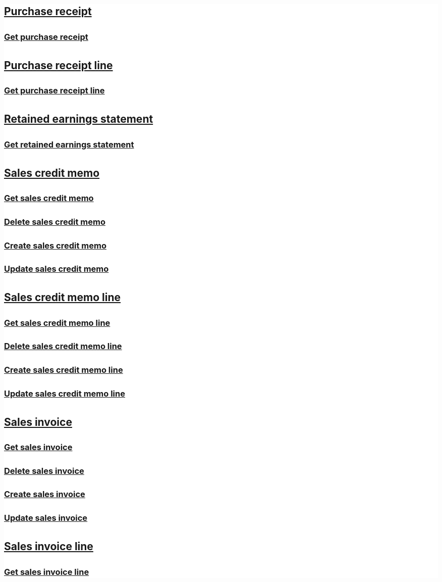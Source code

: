 ## [Purchase receipt](resources/dynamics_purchasereceipt.md)
### [Get purchase receipt](api/dynamics_purchasereceipt_get.md)
## [Purchase receipt line](resources/dynamics_purchasereceiptline.md)
### [Get purchase receipt line](api/dynamics_purchasereceiptline_get.md)
## [Retained earnings statement](resources/dynamics_retainedearningsstatement.md)
### [Get retained earnings statement](api/dynamics_retainedearningsstatement_get.md)
## [Sales credit memo](resources/dynamics_salescreditmemo.md)
### [Get sales credit memo](api/dynamics_salescreditmemo_get.md)
### [Delete sales credit memo](api/dynamics_salescreditmemo_delete.md)
### [Create sales credit memo](api/dynamics_salescreditmemo_create.md)
### [Update sales credit memo](api/dynamics_salescreditmemo_update.md)
## [Sales credit memo line](resources/dynamics_salescreditmemoline.md)
### [Get sales credit memo line](api/dynamics_salescreditmemoline_get.md)
### [Delete sales credit memo line](api/dynamics_salescreditmemoline_delete.md)
### [Create sales credit memo line](api/dynamics_salescreditmemoline_create.md)
### [Update sales credit memo line](api/dynamics_salescreditmemoline_update.md)
## [Sales invoice](resources/dynamics_salesinvoice.md)
### [Get sales invoice](api/dynamics_salesinvoice_get.md)
### [Delete sales invoice](api/dynamics_salesinvoice_delete.md)
### [Create sales invoice](api/dynamics_salesinvoice_create.md)
### [Update sales invoice](api/dynamics_salesinvoice_update.md)
## [Sales invoice line](resources/dynamics_salesinvoiceline.md)
### [Get sales invoice line](api/dynamics_salesinvoiceline_get.md)